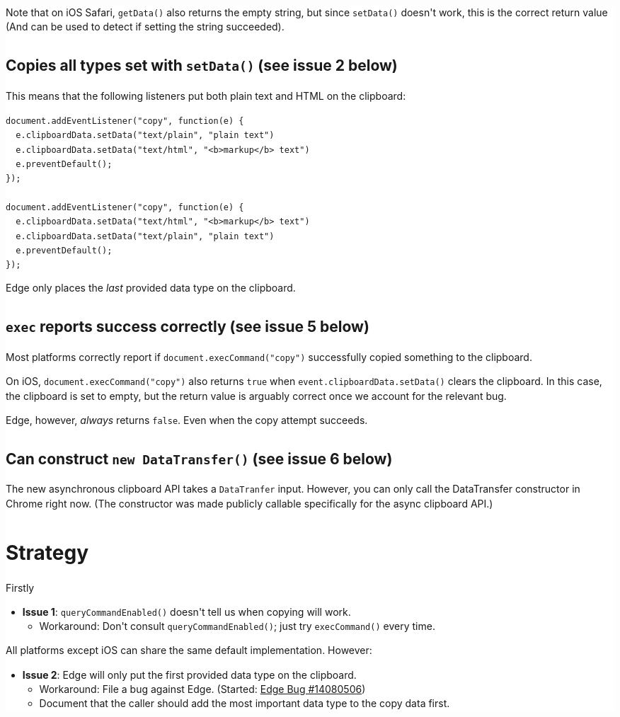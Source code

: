 Note that on iOS Safari, `getData()` also returns the empty string, but since `setData()` doesn't work, this is the correct return value (And can be used to detect if setting the string succeeded).

## Copies all types set with `setData()` (see issue 2 below)

This means that the following listeners put both plain text and HTML on the clipboard:

    document.addEventListener("copy", function(e) {
      e.clipboardData.setData("text/plain", "plain text")
      e.clipboardData.setData("text/html", "<b>markup</b> text")
      e.preventDefault();
    });

    document.addEventListener("copy", function(e) {
      e.clipboardData.setData("text/html", "<b>markup</b> text")
      e.clipboardData.setData("text/plain", "plain text")
      e.preventDefault();
    });

Edge only places the *last* provided data type on the clipboard.

## `exec` reports success correctly (see issue 5 below)

Most platforms correctly report if `document.execCommand("copy")` successfully copied something to the clipboard.

On iOS, `document.execCommand("copy")` also returns `true` when `event.clipboardData.setData()` clears the clipboard. In this case, the clipboard is set to empty, but the return value is arguably correct once we account for the relevant bug.

Edge, however, *always* returns `false`. Even when the copy attempt succeeds.

## Can construct `new DataTransfer()` (see issue 6 below)

The new asynchronous clipboard API takes a `DataTranfer` input. However, you can only call the DataTransfer constructor in Chrome right now. (The constructor was made publicly callable specifically for the async clipboard API.)


# Strategy

Firstly

- **Issue 1**: `queryCommandEnabled()` doesn't tell us when copying will work.
  - Workaround: Don't consult `queryCommandEnabled()`; just try `execCommand()` every time.

All platforms except iOS can share the same default implementation. However:

- **Issue 2**: Edge will only put the first provided data type on the clipboard.
  - Workaround: File a bug against Edge. (Started: [Edge Bug #14080506](https://developer.microsoft.com/en-us/microsoft-edge/platform/issues/14080506/))
  - Document that the caller should add the most important data type to the copy data first.
